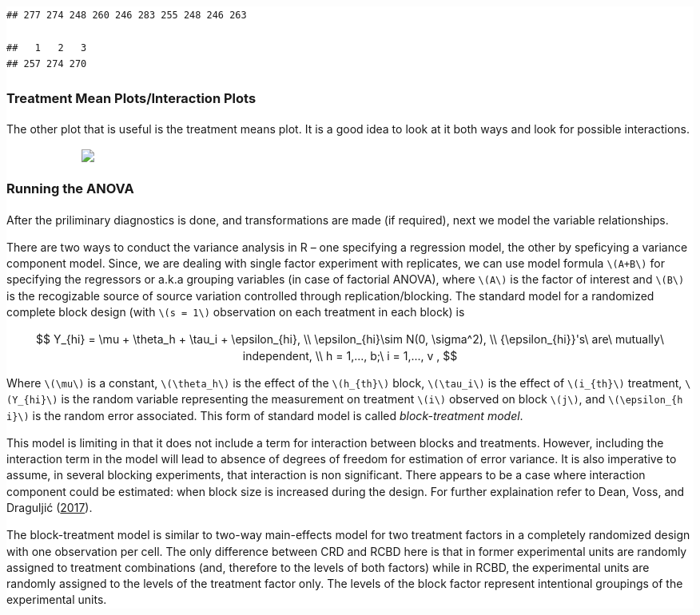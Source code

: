     ## 277 274 248 260 246 283 255 248 246 263

    ##   1   2   3 
    ## 257 274 270

### Treatment Mean Plots/Interaction Plots

The other plot that is useful is the treatment means plot. It is a good idea to look at it both ways and look for possible interactions.

<img src="{{< blogdown/postref >}}index_files/figure-html/ex1tmplot-1.png" width="672" style="display: block; margin: auto;" />

### Running the ANOVA

After the priliminary diagnostics is done, and transformations are made (if required), next we model the variable relationships.

There are two ways to conduct the variance analysis in R – one specifying a regression model, the other by speficying a variance component model. Since, we are dealing with single factor experiment with replicates, we can use model formula `\(A+B\)` for specifying the regressors or a.k.a grouping variables (in case of factorial ANOVA), where `\(A\)` is the factor of interest and `\(B\)` is the recogizable source of source variation controlled through replication/blocking. The standard model for a randomized complete block design (with `\(s = 1\)` observation on each treatment in each block) is

$$
Y_{hi} = \mu + \theta_h + \tau_i + \epsilon_{hi}, \\
\epsilon_{hi}\sim N(0, \sigma^2), \\
{\epsilon_{hi}}'s\ are\ mutually\ independent, \\
h = 1,..., b;\ i = 1,..., v ,
$$

Where `\(\mu\)` is a constant, `\(\theta_h\)` is the effect of the `\(h_{th}\)` block, `\(\tau_i\)` is the effect of `\(i_{th}\)` treatment, `\(Y_{hi}\)` is the random variable representing the measurement on treatment `\(i\)` observed on block `\(j\)`, and `\(\epsilon_{hi}\)` is the random error associated. This form of standard model is called *block-treatment model*.

This model is limiting in that it does not include a term for interaction between blocks and treatments. However, including the interaction term in the model will lead to absence of degrees of freedom for estimation of error variance. It is also imperative to assume, in several blocking experiments, that interaction is non significant. There appears to be a case where interaction component could be estimated: when block size is increased during the design. For further explaination refer to Dean, Voss, and Draguljić ([2017](#ref-dean2017complete)).

The block-treatment model is similar to two-way main-effects model for two treatment factors in a completely randomized design with one observation per cell. The only difference between CRD and RCBD here is that in former experimental units are randomly assigned to treatment combinations (and, therefore to the levels of both factors) while in RCBD, the experimental units are randomly assigned to the levels of the treatment factor only. The levels of the block factor represent intentional groupings of the experimental units.
